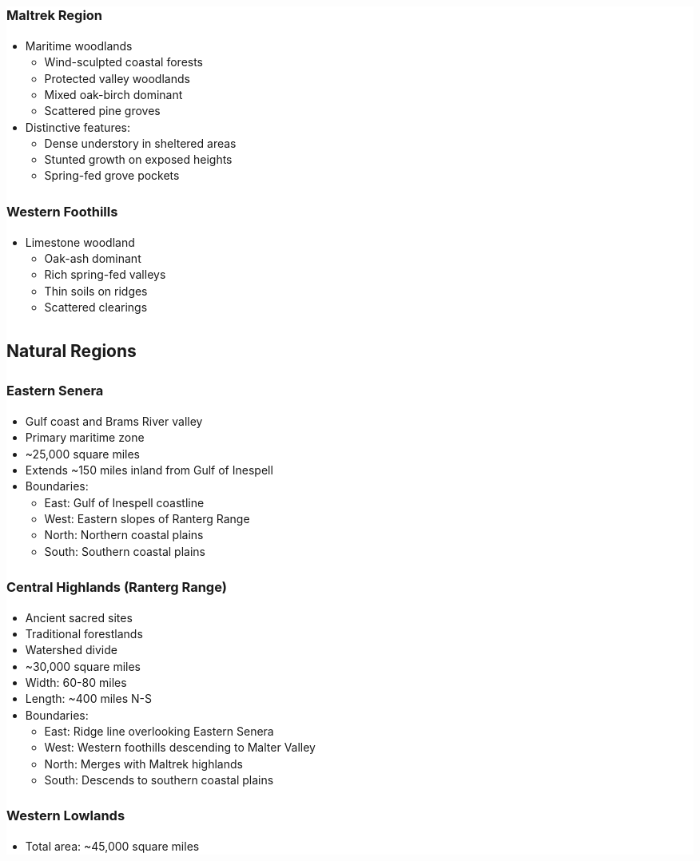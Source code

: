 ### Maltrek Region

- Maritime woodlands
  - Wind-sculpted coastal forests
  - Protected valley woodlands
  - Mixed oak-birch dominant
  - Scattered pine groves
- Distinctive features:
  - Dense understory in sheltered areas
  - Stunted growth on exposed heights
  - Spring-fed grove pockets

### Western Foothills

- Limestone woodland
  - Oak-ash dominant
  - Rich spring-fed valleys
  - Thin soils on ridges
  - Scattered clearings

## Natural Regions

### Eastern Senera

- Gulf coast and Brams River valley
- Primary maritime zone
- ~25,000 square miles
- Extends ~150 miles inland from Gulf of Inespell
- Boundaries:
  - East: Gulf of Inespell coastline
  - West: Eastern slopes of Ranterg Range
  - North: Northern coastal plains
  - South: Southern coastal plains

### Central Highlands (Ranterg Range)

- Ancient sacred sites
- Traditional forestlands
- Watershed divide
- ~30,000 square miles
- Width: 60-80 miles
- Length: ~400 miles N-S
- Boundaries:
  - East: Ridge line overlooking Eastern Senera
  - West: Western foothills descending to Malter Valley
  - North: Merges with Maltrek highlands
  - South: Descends to southern coastal plains

### Western Lowlands

- Total area: ~45,000 square miles
